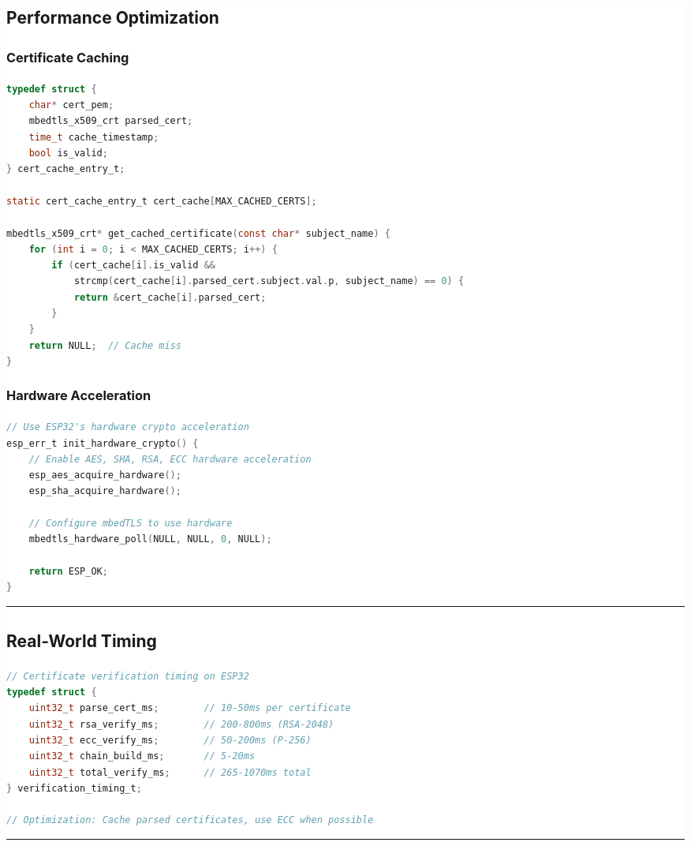 ## Performance Optimization

### **Certificate Caching**
```c
typedef struct {
    char* cert_pem;
    mbedtls_x509_crt parsed_cert;
    time_t cache_timestamp;
    bool is_valid;
} cert_cache_entry_t;

static cert_cache_entry_t cert_cache[MAX_CACHED_CERTS];

mbedtls_x509_crt* get_cached_certificate(const char* subject_name) {
    for (int i = 0; i < MAX_CACHED_CERTS; i++) {
        if (cert_cache[i].is_valid && 
            strcmp(cert_cache[i].parsed_cert.subject.val.p, subject_name) == 0) {
            return &cert_cache[i].parsed_cert;
        }
    }
    return NULL;  // Cache miss
}
```

### **Hardware Acceleration**
```c
// Use ESP32's hardware crypto acceleration
esp_err_t init_hardware_crypto() {
    // Enable AES, SHA, RSA, ECC hardware acceleration
    esp_aes_acquire_hardware();
    esp_sha_acquire_hardware();
    
    // Configure mbedTLS to use hardware
    mbedtls_hardware_poll(NULL, NULL, 0, NULL);
    
    return ESP_OK;
}
```

---

## Real-World Timing

```c
// Certificate verification timing on ESP32
typedef struct {
    uint32_t parse_cert_ms;        // 10-50ms per certificate
    uint32_t rsa_verify_ms;        // 200-800ms (RSA-2048)
    uint32_t ecc_verify_ms;        // 50-200ms (P-256)
    uint32_t chain_build_ms;       // 5-20ms
    uint32_t total_verify_ms;      // 265-1070ms total
} verification_timing_t;

// Optimization: Cache parsed certificates, use ECC when possible
```

---